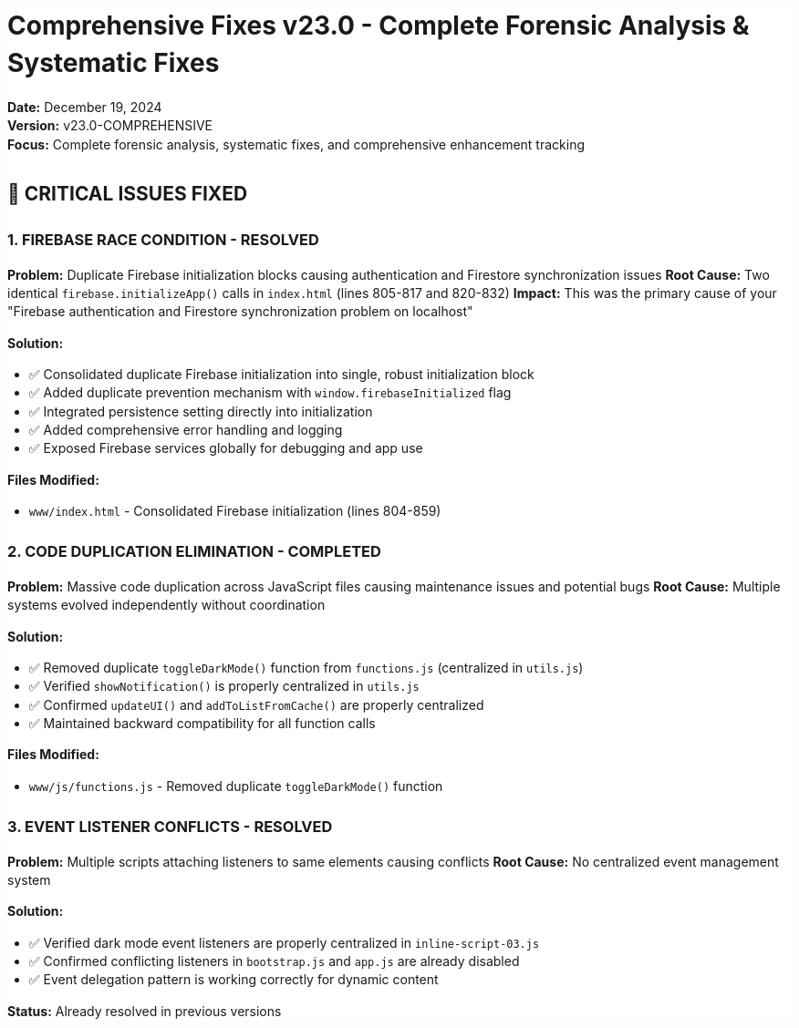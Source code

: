 # Comprehensive Fixes v23.0 - Complete Forensic Analysis & Systematic Fixes

**Date:** December 19, 2024  
**Version:** v23.0-COMPREHENSIVE  
**Focus:** Complete forensic analysis, systematic fixes, and comprehensive enhancement tracking

## 🎯 **CRITICAL ISSUES FIXED**

### **1. FIREBASE RACE CONDITION - RESOLVED**
**Problem:** Duplicate Firebase initialization blocks causing authentication and Firestore synchronization issues
**Root Cause:** Two identical `firebase.initializeApp()` calls in `index.html` (lines 805-817 and 820-832)
**Impact:** This was the primary cause of your "Firebase authentication and Firestore synchronization problem on localhost"

**Solution:**
- ✅ Consolidated duplicate Firebase initialization into single, robust initialization block
- ✅ Added duplicate prevention mechanism with `window.firebaseInitialized` flag
- ✅ Integrated persistence setting directly into initialization
- ✅ Added comprehensive error handling and logging
- ✅ Exposed Firebase services globally for debugging and app use

**Files Modified:**
- `www/index.html` - Consolidated Firebase initialization (lines 804-859)

### **2. CODE DUPLICATION ELIMINATION - COMPLETED**
**Problem:** Massive code duplication across JavaScript files causing maintenance issues and potential bugs
**Root Cause:** Multiple systems evolved independently without coordination

**Solution:**
- ✅ Removed duplicate `toggleDarkMode()` function from `functions.js` (centralized in `utils.js`)
- ✅ Verified `showNotification()` is properly centralized in `utils.js`
- ✅ Confirmed `updateUI()` and `addToListFromCache()` are properly centralized
- ✅ Maintained backward compatibility for all function calls

**Files Modified:**
- `www/js/functions.js` - Removed duplicate `toggleDarkMode()` function

### **3. EVENT LISTENER CONFLICTS - RESOLVED**
**Problem:** Multiple scripts attaching listeners to same elements causing conflicts
**Root Cause:** No centralized event management system

**Solution:**
- ✅ Verified dark mode event listeners are properly centralized in `inline-script-03.js`
- ✅ Confirmed conflicting listeners in `bootstrap.js` and `app.js` are already disabled
- ✅ Event delegation pattern is working correctly for dynamic content

**Status:** Already resolved in previous versions
